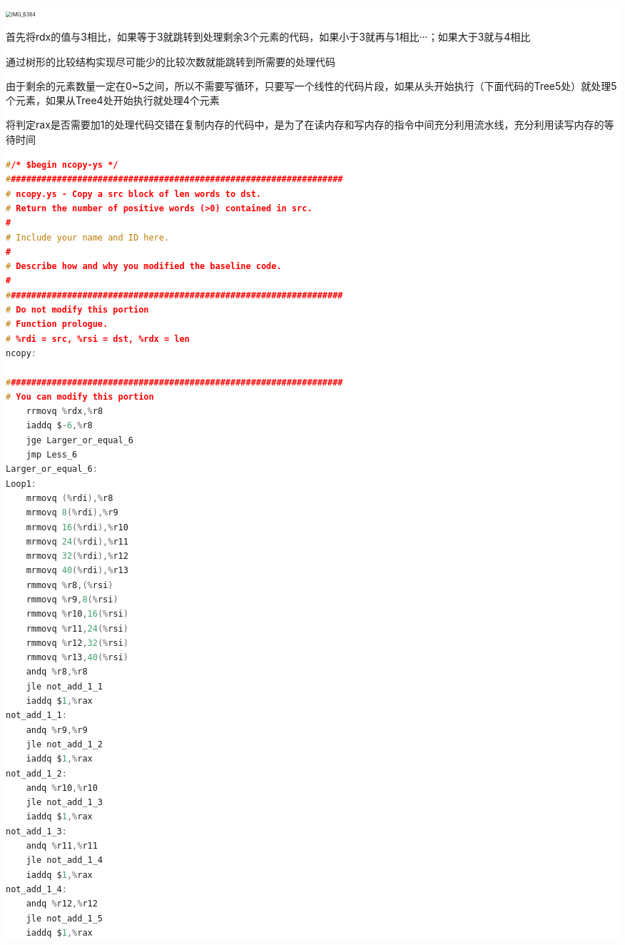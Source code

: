 <img src="../../www/assets/pic/IMG_6384.jpeg" alt="IMG_6384" style="zoom:50%;" />

首先将rdx的值与3相比，如果等于3就跳转到处理剩余3个元素的代码，如果小于3就再与1相比···；如果大于3就与4相比

通过树形的比较结构实现尽可能少的比较次数就能跳转到所需要的处理代码

由于剩余的元素数量一定在0~5之间，所以不需要写循环，只要写一个线性的代码片段，如果从头开始执行（下面代码的Tree5处）就处理5个元素，如果从Tree4处开始执行就处理4个元素

将判定rax是否需要加1的处理代码交错在复制内存的代码中，是为了在读内存和写内存的指令中间充分利用流水线，充分利用读写内存的等待时间

```c
#/* $begin ncopy-ys */
##################################################################
# ncopy.ys - Copy a src block of len words to dst.
# Return the number of positive words (>0) contained in src.
#
# Include your name and ID here.
#
# Describe how and why you modified the baseline code.
#
##################################################################
# Do not modify this portion
# Function prologue.
# %rdi = src, %rsi = dst, %rdx = len
ncopy:

##################################################################
# You can modify this portion
    rrmovq %rdx,%r8
    iaddq $-6,%r8
    jge Larger_or_equal_6
    jmp Less_6
Larger_or_equal_6:
Loop1:
    mrmovq (%rdi),%r8
    mrmovq 8(%rdi),%r9
    mrmovq 16(%rdi),%r10
    mrmovq 24(%rdi),%r11
    mrmovq 32(%rdi),%r12
    mrmovq 40(%rdi),%r13
    rmmovq %r8,(%rsi)
    rmmovq %r9,8(%rsi)
    rmmovq %r10,16(%rsi)
    rmmovq %r11,24(%rsi)
    rmmovq %r12,32(%rsi)
    rmmovq %r13,40(%rsi)
    andq %r8,%r8
    jle not_add_1_1
    iaddq $1,%rax
not_add_1_1:
    andq %r9,%r9
    jle not_add_1_2
    iaddq $1,%rax
not_add_1_2:
    andq %r10,%r10
    jle not_add_1_3
    iaddq $1,%rax
not_add_1_3:
    andq %r11,%r11
    jle not_add_1_4
    iaddq $1,%rax
not_add_1_4:
    andq %r12,%r12
    jle not_add_1_5
    iaddq $1,%rax
```
